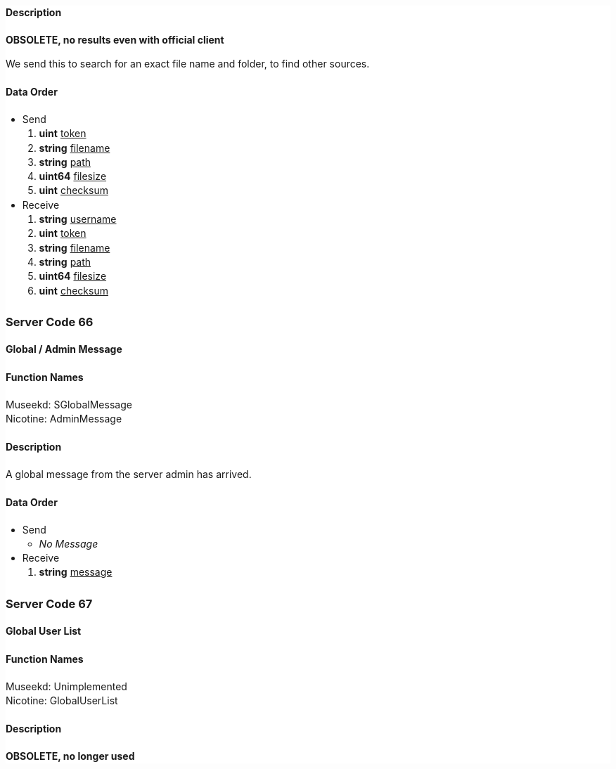 #### Description

**OBSOLETE, no results even with official client**

We send this to search for an exact file name and folder, to find other sources.

#### Data Order

  - Send
    1.  **uint** <ins>token</ins>
    2.  **string** <ins>filename</ins>
    3.  **string** <ins>path</ins>
    4.  **uint64** <ins>filesize</ins>
    5.  **uint** <ins>checksum</ins>
  - Receive
    1.  **string** <ins>username</ins>
    2.  **uint** <ins>token</ins>
    3.  **string** <ins>filename</ins>
    4.  **string** <ins>path</ins>
    5.  **uint64** <ins>filesize</ins>
    6.  **uint** <ins>checksum</ins>

### Server Code 66

**Global / Admin Message**

#### Function Names

Museekd: SGlobalMessage  
Nicotine: AdminMessage

#### Description

A global message from the server admin has arrived.

#### Data Order

  - Send
      - *No Message*
  - Receive
    1.  **string** <ins>message</ins>

### Server Code 67

**Global User List**

#### Function Names

Museekd: Unimplemented  
Nicotine: GlobalUserList

#### Description

**OBSOLETE, no longer used**
